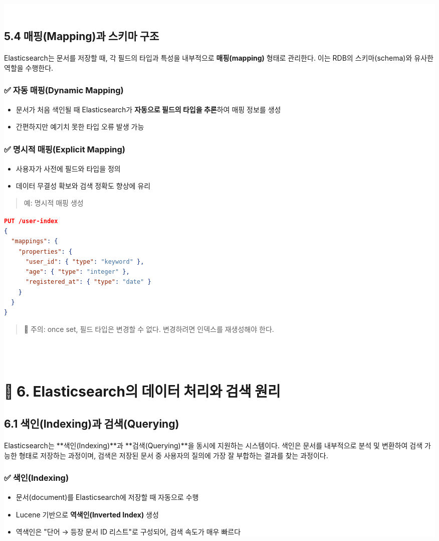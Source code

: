 <br>

5.4 매핑(Mapping)과 스키마 구조
-----------------------

Elasticsearch는 문서를 저장할 때, 각 필드의 타입과 특성을 내부적으로 **매핑(mapping)** 형태로 관리한다. 이는 RDB의 스키마(schema)와 유사한 역할을 수행한다.

### ✅ 자동 매핑(Dynamic Mapping)

*   문서가 처음 색인될 때 Elasticsearch가 **자동으로 필드의 타입을 추론**하여 매핑 정보를 생성
    
*   간편하지만 예기치 못한 타입 오류 발생 가능
    

### ✅ 명시적 매핑(Explicit Mapping)

*   사용자가 사전에 필드와 타입을 정의
    
*   데이터 무결성 확보와 검색 정확도 향상에 유리
    

> 예: 명시적 매핑 생성

```json
PUT /user-index
{
  "mappings": {
    "properties": {
      "user_id": { "type": "keyword" },
      "age": { "type": "integer" },
      "registered_at": { "type": "date" }
    }
  }
}
```

> 📌 주의: once set, 필드 타입은 변경할 수 없다. 변경하려면 인덱스를 재생성해야 한다.

<br>
<br>

📘 6\. Elasticsearch의 데이터 처리와 검색 원리
===================================

6.1 색인(Indexing)과 검색(Querying)
------------------------------

Elasticsearch는 \*\*색인(Indexing)\*\*과 \*\*검색(Querying)\*\*을 동시에 지원하는 시스템이다. 색인은 문서를 내부적으로 분석 및 변환하여 검색 가능한 형태로 저장하는 과정이며, 검색은 저장된 문서 중 사용자의 질의에 가장 잘 부합하는 결과를 찾는 과정이다.

### ✅ 색인(Indexing)

*   문서(document)를 Elasticsearch에 저장할 때 자동으로 수행
    
*   Lucene 기반으로 **역색인(Inverted Index)** 생성
    
*   역색인은 "단어 → 등장 문서 ID 리스트"로 구성되어, 검색 속도가 매우 빠르다
    